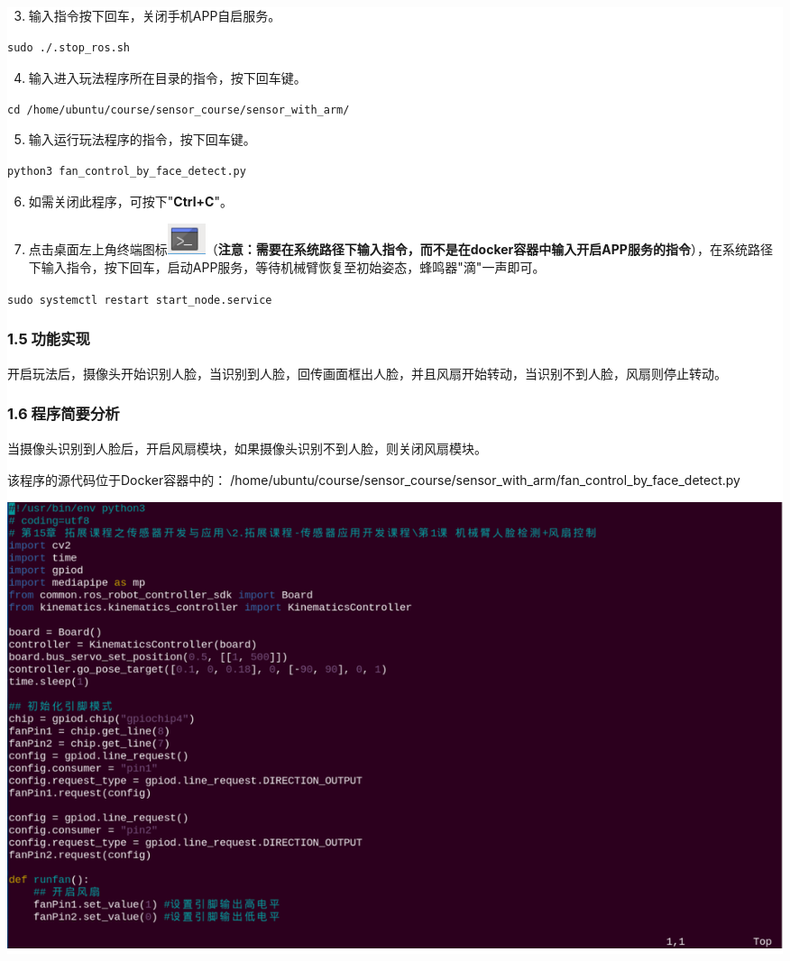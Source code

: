 3. 输入指令按下回车，关闭手机APP自启服务。

```commandline
sudo ./.stop_ros.sh
```

4. 输入进入玩法程序所在目录的指令，按下回车键。

```commandline
cd /home/ubuntu/course/sensor_course/sensor_with_arm/
```

5. 输入运行玩法程序的指令，按下回车键。

```commandline
python3 fan_control_by_face_detect.py
```

6. 如需关闭此程序，可按下"**Ctrl+C**"。

7. 点击桌面左上角终端图标<img src="../_static/media/19.expanding_the_course_on_sensor_development_and_application/1.2/image8.png"  />（**注意：需要在系统路径下输入指令，而不是在docker容器中输入开启APP服务的指令**），在系统路径下输入指令，按下回车，启动APP服务，等待机械臂恢复至初始姿态，蜂鸣器"滴"一声即可。

```commandline
sudo systemctl restart start_node.service
```

### 1.5 功能实现

开启玩法后，摄像头开始识别人脸，当识别到人脸，回传画面框出人脸，并且风扇开始转动，当识别不到人脸，风扇则停止转动。

### 1.6 程序简要分析

当摄像头识别到人脸后，开启风扇模块，如果摄像头识别不到人脸，则关闭风扇模块。

该程序的源代码位于Docker容器中的： /home/ubuntu/course/sensor_course/sensor_with_arm/fan_control_by_face_detect.py

<img src="../_static/media/19.expanding_the_course_on_sensor_development_and_application/1.2/image10.png"  />
